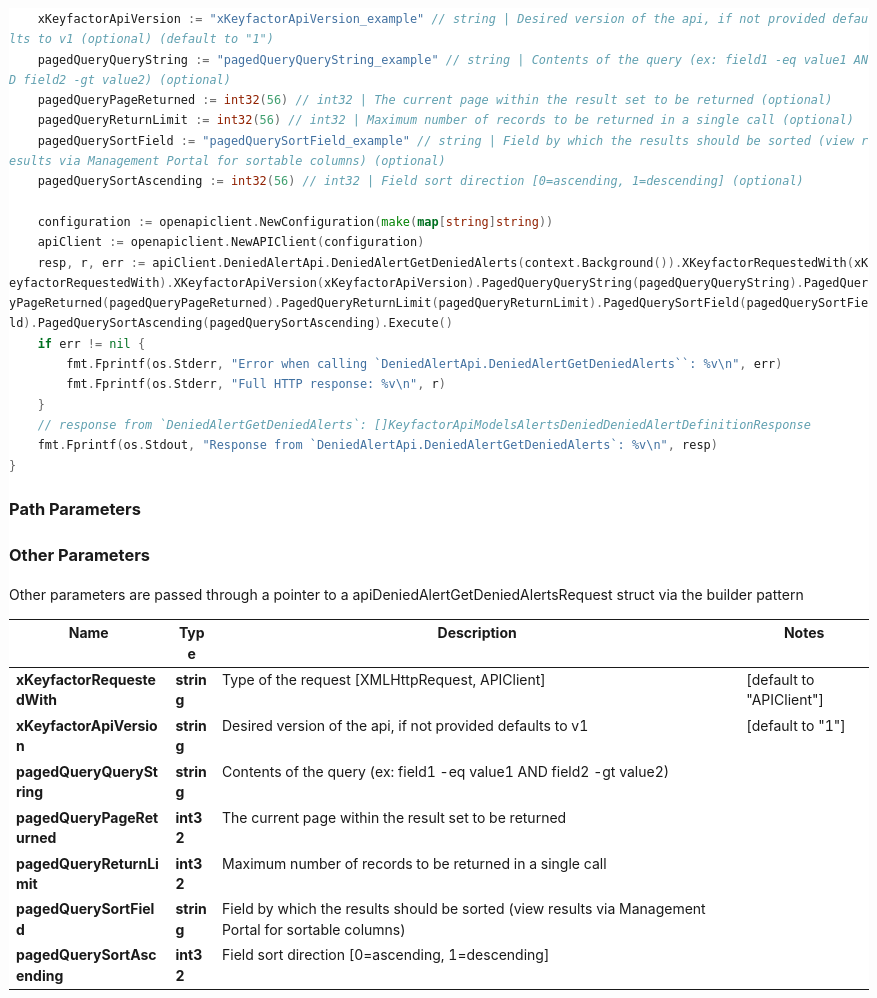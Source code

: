 ```go
    xKeyfactorApiVersion := "xKeyfactorApiVersion_example" // string | Desired version of the api, if not provided defaults to v1 (optional) (default to "1")
    pagedQueryQueryString := "pagedQueryQueryString_example" // string | Contents of the query (ex: field1 -eq value1 AND field2 -gt value2) (optional)
    pagedQueryPageReturned := int32(56) // int32 | The current page within the result set to be returned (optional)
    pagedQueryReturnLimit := int32(56) // int32 | Maximum number of records to be returned in a single call (optional)
    pagedQuerySortField := "pagedQuerySortField_example" // string | Field by which the results should be sorted (view results via Management Portal for sortable columns) (optional)
    pagedQuerySortAscending := int32(56) // int32 | Field sort direction [0=ascending, 1=descending] (optional)

    configuration := openapiclient.NewConfiguration(make(map[string]string))
    apiClient := openapiclient.NewAPIClient(configuration)
    resp, r, err := apiClient.DeniedAlertApi.DeniedAlertGetDeniedAlerts(context.Background()).XKeyfactorRequestedWith(xKeyfactorRequestedWith).XKeyfactorApiVersion(xKeyfactorApiVersion).PagedQueryQueryString(pagedQueryQueryString).PagedQueryPageReturned(pagedQueryPageReturned).PagedQueryReturnLimit(pagedQueryReturnLimit).PagedQuerySortField(pagedQuerySortField).PagedQuerySortAscending(pagedQuerySortAscending).Execute()
    if err != nil {
        fmt.Fprintf(os.Stderr, "Error when calling `DeniedAlertApi.DeniedAlertGetDeniedAlerts``: %v\n", err)
        fmt.Fprintf(os.Stderr, "Full HTTP response: %v\n", r)
    }
    // response from `DeniedAlertGetDeniedAlerts`: []KeyfactorApiModelsAlertsDeniedDeniedAlertDefinitionResponse
    fmt.Fprintf(os.Stdout, "Response from `DeniedAlertApi.DeniedAlertGetDeniedAlerts`: %v\n", resp)
}
```

### Path Parameters



### Other Parameters

Other parameters are passed through a pointer to a apiDeniedAlertGetDeniedAlertsRequest struct via the builder pattern


Name | Type | Description  | Notes
------------- | ------------- | ------------- | -------------
 **xKeyfactorRequestedWith** | **string** | Type of the request [XMLHttpRequest, APIClient] | [default to &quot;APIClient&quot;]
 **xKeyfactorApiVersion** | **string** | Desired version of the api, if not provided defaults to v1 | [default to &quot;1&quot;]
 **pagedQueryQueryString** | **string** | Contents of the query (ex: field1 -eq value1 AND field2 -gt value2) | 
 **pagedQueryPageReturned** | **int32** | The current page within the result set to be returned | 
 **pagedQueryReturnLimit** | **int32** | Maximum number of records to be returned in a single call | 
 **pagedQuerySortField** | **string** | Field by which the results should be sorted (view results via Management Portal for sortable columns) | 
 **pagedQuerySortAscending** | **int32** | Field sort direction [0&#x3D;ascending, 1&#x3D;descending] | 
